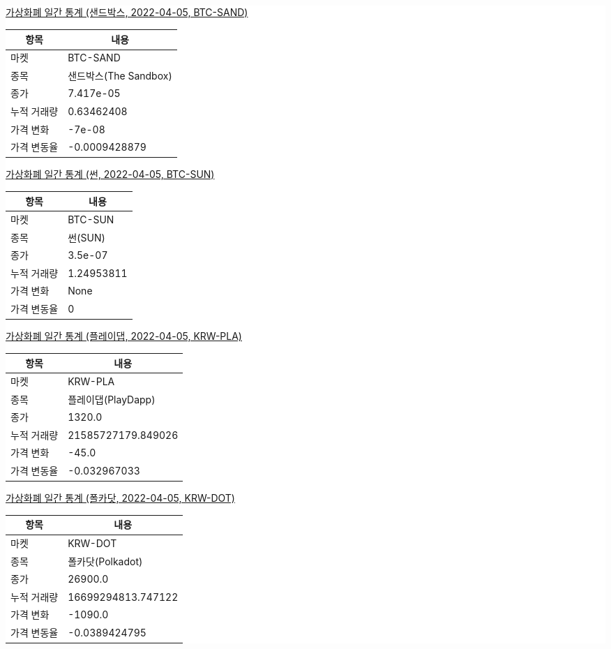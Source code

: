 
[가상화폐 일간 통계 (샌드박스, 2022-04-05, BTC-SAND)](BTC-SAND-daily-candle-10days.html)

|항목|내용|
|--|--|
|마켓|BTC-SAND|
|종목|샌드박스(The Sandbox)|
|종가|7.417e-05|
|누적 거래량|0.63462408|
|가격 변화|-7e-08|
|가격 변동율|-0.0009428879|


[가상화폐 일간 통계 (썬, 2022-04-05, BTC-SUN)](BTC-SUN-daily-candle-10days.html)

|항목|내용|
|--|--|
|마켓|BTC-SUN|
|종목|썬(SUN)|
|종가|3.5e-07|
|누적 거래량|1.24953811|
|가격 변화|None|
|가격 변동율|0|


[가상화폐 일간 통계 (플레이댑, 2022-04-05, KRW-PLA)](KRW-PLA-daily-candle-10days.html)

|항목|내용|
|--|--|
|마켓|KRW-PLA|
|종목|플레이댑(PlayDapp)|
|종가|1320.0|
|누적 거래량|21585727179.849026|
|가격 변화|-45.0|
|가격 변동율|-0.032967033|


[가상화폐 일간 통계 (폴카닷, 2022-04-05, KRW-DOT)](KRW-DOT-daily-candle-10days.html)

|항목|내용|
|--|--|
|마켓|KRW-DOT|
|종목|폴카닷(Polkadot)|
|종가|26900.0|
|누적 거래량|16699294813.747122|
|가격 변화|-1090.0|
|가격 변동율|-0.0389424795|
